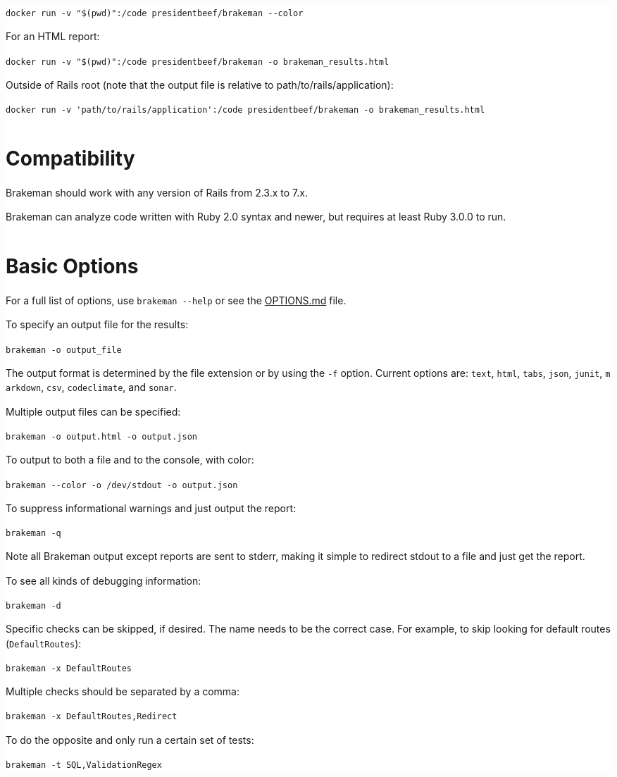     docker run -v "$(pwd)":/code presidentbeef/brakeman --color

For an HTML report:

    docker run -v "$(pwd)":/code presidentbeef/brakeman -o brakeman_results.html

Outside of Rails root (note that the output file is relative to path/to/rails/application):

    docker run -v 'path/to/rails/application':/code presidentbeef/brakeman -o brakeman_results.html

# Compatibility

Brakeman should work with any version of Rails from 2.3.x to 7.x.

Brakeman can analyze code written with Ruby 2.0 syntax and newer, but requires at least Ruby 3.0.0 to run.

# Basic Options

For a full list of options, use `brakeman --help` or see the [OPTIONS.md](OPTIONS.md) file.

To specify an output file for the results:

    brakeman -o output_file

The output format is determined by the file extension or by using the `-f` option. Current options are: `text`, `html`, `tabs`, `json`, `junit`, `markdown`, `csv`, `codeclimate`, and `sonar`.

Multiple output files can be specified:

    brakeman -o output.html -o output.json

To output to both a file and to the console, with color:

    brakeman --color -o /dev/stdout -o output.json

To suppress informational warnings and just output the report:

    brakeman -q

Note all Brakeman output except reports are sent to stderr, making it simple to redirect stdout to a file and just get the report.

To see all kinds of debugging information:

    brakeman -d

Specific checks can be skipped, if desired. The name needs to be the correct case. For example, to skip looking for default routes (`DefaultRoutes`):

    brakeman -x DefaultRoutes

Multiple checks should be separated by a comma:

    brakeman -x DefaultRoutes,Redirect

To do the opposite and only run a certain set of tests:

    brakeman -t SQL,ValidationRegex
